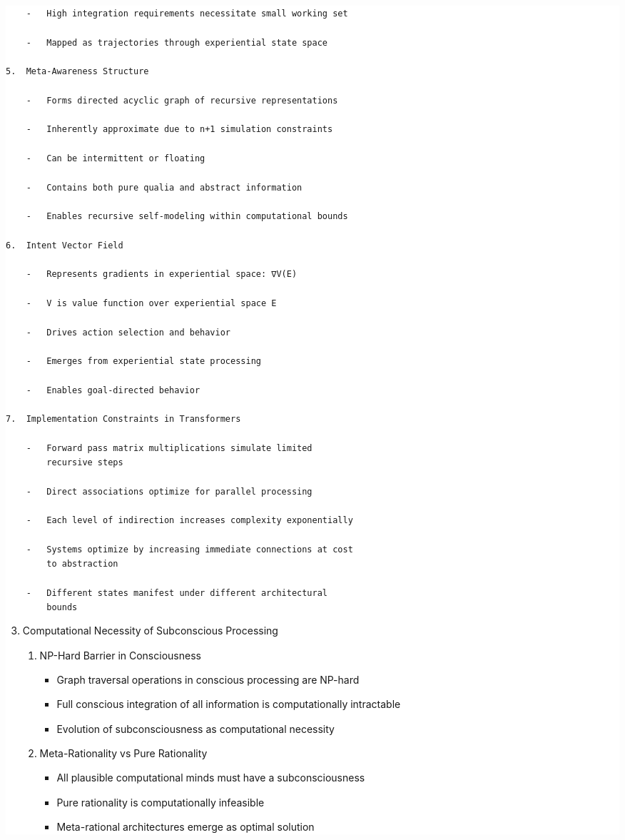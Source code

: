         -   High integration requirements necessitate small working set

        -   Mapped as trajectories through experiential state space

    5.  Meta-Awareness Structure

        -   Forms directed acyclic graph of recursive representations

        -   Inherently approximate due to n+1 simulation constraints

        -   Can be intermittent or floating

        -   Contains both pure qualia and abstract information

        -   Enables recursive self-modeling within computational bounds

    6.  Intent Vector Field

        -   Represents gradients in experiential space: ∇V(E)

        -   V is value function over experiential space E

        -   Drives action selection and behavior

        -   Emerges from experiential state processing

        -   Enables goal-directed behavior

    7.  Implementation Constraints in Transformers

        -   Forward pass matrix multiplications simulate limited
            recursive steps

        -   Direct associations optimize for parallel processing

        -   Each level of indirection increases complexity exponentially

        -   Systems optimize by increasing immediate connections at cost
            to abstraction

        -   Different states manifest under different architectural
            bounds

3.  Computational Necessity of Subconscious Processing

    1.  NP-Hard Barrier in Consciousness

        -   Graph traversal operations in conscious processing are
            NP-hard

        -   Full conscious integration of all information is
            computationally intractable

        -   Evolution of subconsciousness as computational necessity

    2.  Meta-Rationality vs Pure Rationality

        -   All plausible computational minds must have a
            subconsciousness

        -   Pure rationality is computationally infeasible

        -   Meta-rational architectures emerge as optimal solution
